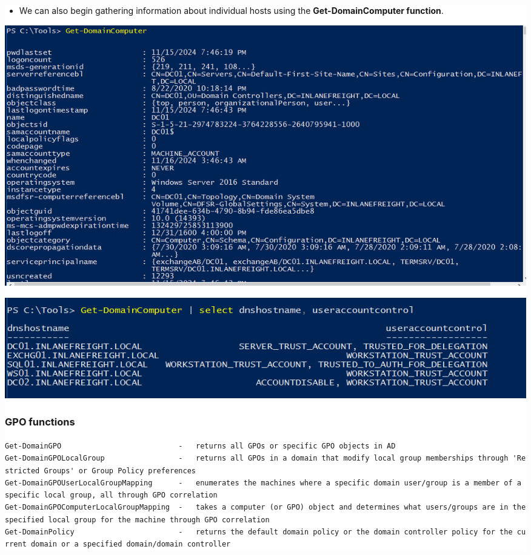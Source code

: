 
- We can also begin gathering information about individual hosts using the **Get-DomainComputer function**. 


![CMD](/PowerView-SharpView-Overview-and-Usage/images/computer.png) 

![CMD](/PowerView-SharpView-Overview-and-Usage/images/computer-2.png) 


### GPO functions


	Get-DomainGPO                           -   returns all GPOs or specific GPO objects in AD
	Get-DomainGPOLocalGroup                 -   returns all GPOs in a domain that modify local group memberships through 'Restricted Groups' or Group Policy preferences
	Get-DomainGPOUserLocalGroupMapping      -   enumerates the machines where a specific domain user/group is a member of a specific local group, all through GPO correlation
	Get-DomainGPOComputerLocalGroupMapping  -   takes a computer (or GPO) object and determines what users/groups are in the specified local group for the machine through GPO correlation
	Get-DomainPolicy                        -   returns the default domain policy or the domain controller policy for the current domain or a specified domain/domain controller
